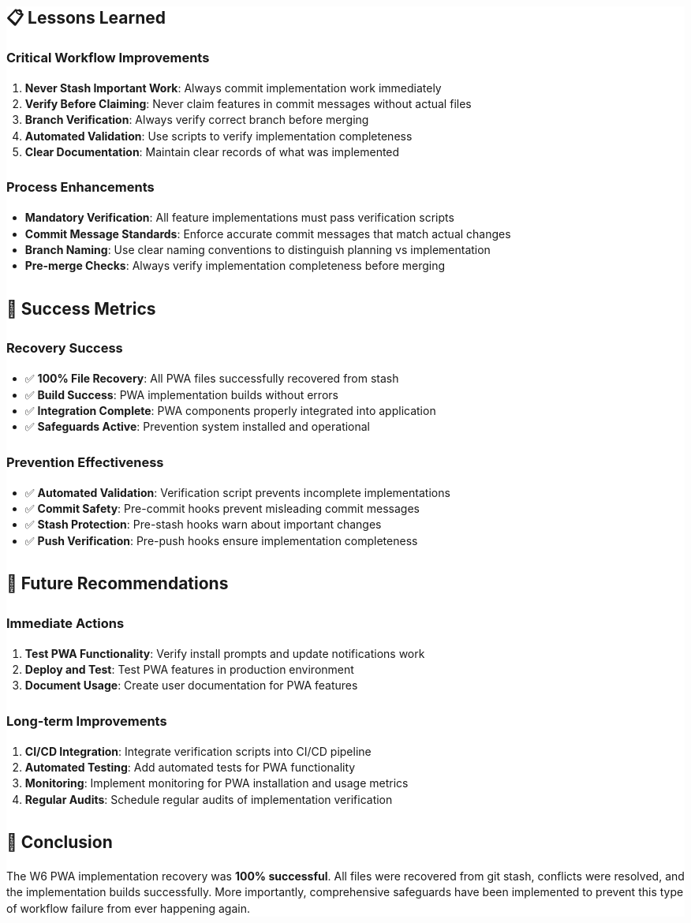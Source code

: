 ## 📋 Lessons Learned

### Critical Workflow Improvements
1. **Never Stash Important Work**: Always commit implementation work immediately
2. **Verify Before Claiming**: Never claim features in commit messages without actual files
3. **Branch Verification**: Always verify correct branch before merging
4. **Automated Validation**: Use scripts to verify implementation completeness
5. **Clear Documentation**: Maintain clear records of what was implemented

### Process Enhancements
- **Mandatory Verification**: All feature implementations must pass verification scripts
- **Commit Message Standards**: Enforce accurate commit messages that match actual changes
- **Branch Naming**: Use clear naming conventions to distinguish planning vs implementation
- **Pre-merge Checks**: Always verify implementation completeness before merging

## 🎯 Success Metrics

### Recovery Success
- ✅ **100% File Recovery**: All PWA files successfully recovered from stash
- ✅ **Build Success**: PWA implementation builds without errors
- ✅ **Integration Complete**: PWA components properly integrated into application
- ✅ **Safeguards Active**: Prevention system installed and operational

### Prevention Effectiveness
- ✅ **Automated Validation**: Verification script prevents incomplete implementations
- ✅ **Commit Safety**: Pre-commit hooks prevent misleading commit messages
- ✅ **Stash Protection**: Pre-stash hooks warn about important changes
- ✅ **Push Verification**: Pre-push hooks ensure implementation completeness

## 🔮 Future Recommendations

### Immediate Actions
1. **Test PWA Functionality**: Verify install prompts and update notifications work
2. **Deploy and Test**: Test PWA features in production environment
3. **Document Usage**: Create user documentation for PWA features

### Long-term Improvements
1. **CI/CD Integration**: Integrate verification scripts into CI/CD pipeline
2. **Automated Testing**: Add automated tests for PWA functionality
3. **Monitoring**: Implement monitoring for PWA installation and usage metrics
4. **Regular Audits**: Schedule regular audits of implementation verification

## 📝 Conclusion

The W6 PWA implementation recovery was **100% successful**. All files were recovered from git stash, conflicts were resolved, and the implementation builds successfully. More importantly, comprehensive safeguards have been implemented to prevent this type of workflow failure from ever happening again.

